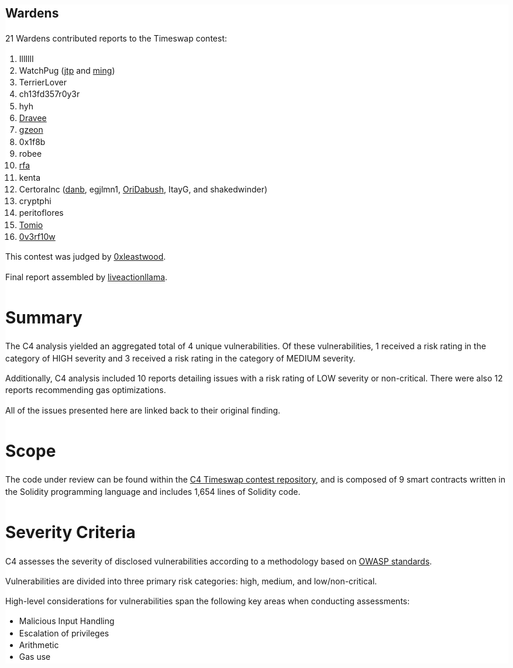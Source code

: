 [](#wardens)Wardens
-------------------

21 Wardens contributed reports to the Timeswap contest:

1.  IllIllI
2.  WatchPug ([jtp](https://github.com/jack-the-pug) and [ming](https://github.com/mingwatch))
3.  TerrierLover
4.  ch13fd357r0y3r
5.  hyh
6.  [Dravee](https://twitter.com/JustDravee)
7.  [gzeon](https://twitter.com/gzeon)
8.  0x1f8b
9.  robee
10.  [rfa](https://www.instagram.com/riyan_rfa/)
11.  kenta
12.  CertoraInc ([danb](https://twitter.com/danbinnun), egjlmn1, [OriDabush](https://twitter.com/ori_dabush), ItayG, and shakedwinder)
13.  cryptphi
14.  peritoflores
15.  [Tomio](https://twitter.com/meidhiwirara)
16.  [0v3rf10w](https://twitter.com/_0v3rf10w)

This contest was judged by [0xleastwood](https://twitter.com/liam_eastwood13).

Final report assembled by [liveactionllama](https://twitter.com/liveactionllama).

[](#summary)Summary
===================

The C4 analysis yielded an aggregated total of 4 unique vulnerabilities. Of these vulnerabilities, 1 received a risk rating in the category of HIGH severity and 3 received a risk rating in the category of MEDIUM severity.

Additionally, C4 analysis included 10 reports detailing issues with a risk rating of LOW severity or non-critical. There were also 12 reports recommending gas optimizations.

All of the issues presented here are linked back to their original finding.

[](#scope)Scope
===============

The code under review can be found within the [C4 Timeswap contest repository](https://github.com/code-423n4/2022-03-timeswap), and is composed of 9 smart contracts written in the Solidity programming language and includes 1,654 lines of Solidity code.

[](#severity-criteria)Severity Criteria
=======================================

C4 assesses the severity of disclosed vulnerabilities according to a methodology based on [OWASP standards](https://owasp.org/www-community/OWASP_Risk_Rating_Methodology).

Vulnerabilities are divided into three primary risk categories: high, medium, and low/non-critical.

High-level considerations for vulnerabilities span the following key areas when conducting assessments:

*   Malicious Input Handling
*   Escalation of privileges
*   Arithmetic
*   Gas use
